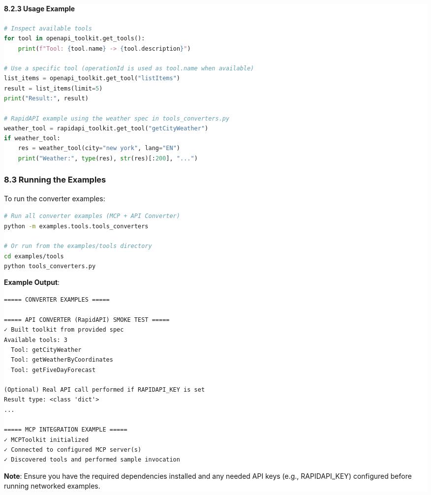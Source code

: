 #### 8.2.3 Usage Example

```python
# Inspect available tools
for tool in openapi_toolkit.get_tools():
    print(f"Tool: {tool.name} -> {tool.description}")

# Use a specific tool (operationId is used as tool.name when available)
list_items = openapi_toolkit.get_tool("listItems")
result = list_items(limit=5)
print("Result:", result)

# RapidAPI example using the weather spec in tools_converters.py
weather_tool = rapidapi_toolkit.get_tool("getCityWeather")
if weather_tool:
    res = weather_tool(city="new york", lang="EN")
    print("Weather:", type(res), str(res)[:200], "...")
```

### 8.3 Running the Examples

To run the converter examples:

```bash
# Run all converter examples (MCP + API Converter)
python -m examples.tools.tools_converters

# Or run from the examples/tools directory
cd examples/tools
python tools_converters.py
```

**Example Output**:
```
===== CONVERTER EXAMPLES =====

===== API CONVERTER (RapidAPI) SMOKE TEST =====
✓ Built toolkit from provided spec
Available tools: 3
  Tool: getCityWeather
  Tool: getWeatherByCoordinates
  Tool: getFiveDayForecast

(Optional) Real API call performed if RAPIDAPI_KEY is set
Result type: <class 'dict'>
...

===== MCP INTEGRATION EXAMPLE =====
✓ MCPToolkit initialized
✓ Connected to configured MCP server(s)
✓ Discovered tools and performed sample invocation
```

**Note**: Ensure you have the required dependencies installed and any needed API keys (e.g., RAPIDAPI_KEY) configured before running networked examples.

